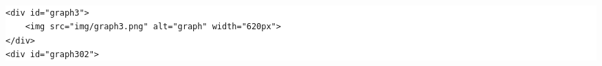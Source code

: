     <div id="graph3">
        <img src="img/graph3.png" alt="graph" width="620px">
    </div>
    <div id="graph302">
